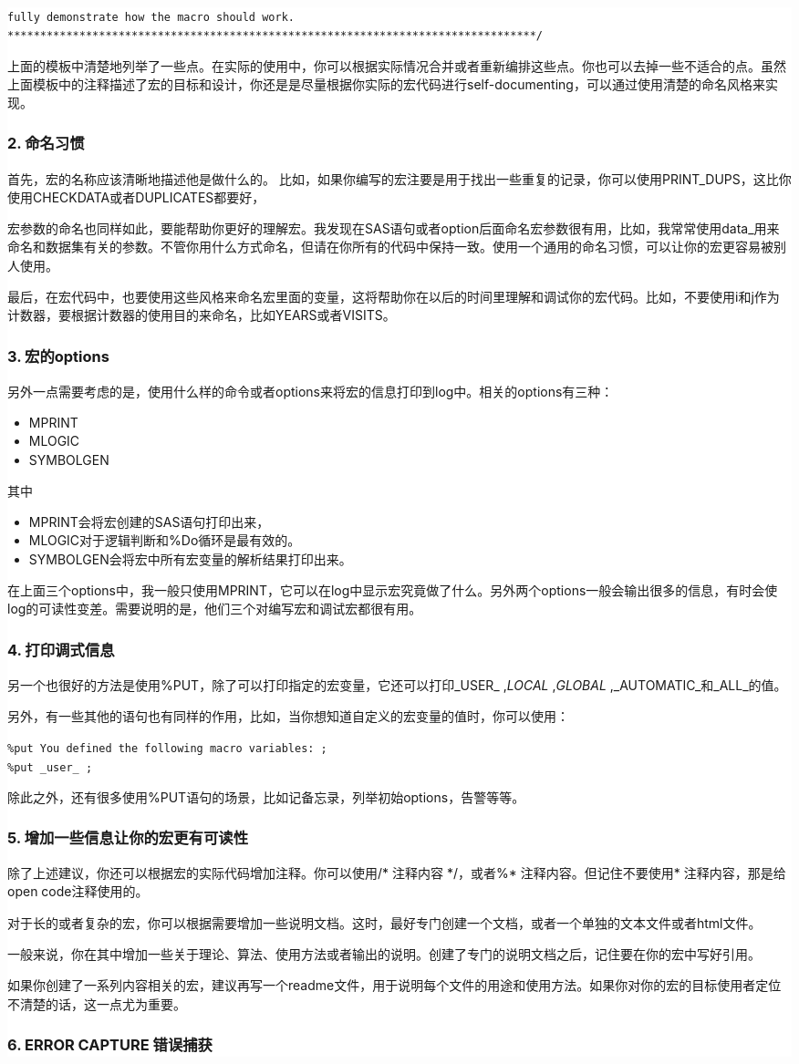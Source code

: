 ```
fully demonstrate how the macro should work.
*********************************************************************************/
```

上面的模板中清楚地列举了一些点。在实际的使用中，你可以根据实际情况合并或者重新编排这些点。你也可以去掉一些不适合的点。虽然上面模板中的注释描述了宏的目标和设计，你还是是尽量根据你实际的宏代码进行self-documenting，可以通过使用清楚的命名风格来实现。

### 2. 命名习惯

首先，宏的名称应该清晰地描述他是做什么的。
比如，如果你编写的宏注要是用于找出一些重复的记录，你可以使用PRINT_DUPS，这比你使用CHECKDATA或者DUPLICATES都要好，

宏参数的命名也同样如此，要能帮助你更好的理解宏。我发现在SAS语句或者option后面命名宏参数很有用，比如，我常常使用data_用来命名和数据集有关的参数。不管你用什么方式命名，但请在你所有的代码中保持一致。使用一个通用的命名习惯，可以让你的宏更容易被别人使用。

最后，在宏代码中，也要使用这些风格来命名宏里面的变量，这将帮助你在以后的时间里理解和调试你的宏代码。比如，不要使用i和j作为计数器，要根据计数器的使用目的来命名，比如YEARS或者VISITS。

### 3. 宏的options

另外一点需要考虑的是，使用什么样的命令或者options来将宏的信息打印到log中。相关的options有三种：

* MPRINT
* MLOGIC
* SYMBOLGEN

其中

* MPRINT会将宏创建的SAS语句打印出来，
* MLOGIC对于逻辑判断和%Do循环是最有效的。
* SYMBOLGEN会将宏中所有宏变量的解析结果打印出来。

在上面三个options中，我一般只使用MPRINT，它可以在log中显示宏究竟做了什么。另外两个options一般会输出很多的信息，有时会使log的可读性变差。需要说明的是，他们三个对编写宏和调试宏都很有用。

### 4. 打印调式信息

另一个也很好的方法是使用%PUT，除了可以打印指定的宏变量，它还可以打印_USER_ ,_LOCAL_ ,_GLOBAL_ ,_AUTOMATIC_和_ALL_的值。

另外，有一些其他的语句也有同样的作用，比如，当你想知道自定义的宏变量的值时，你可以使用：

```
%put You defined the following macro variables: ;
%put _user_ ; 
```

除此之外，还有很多使用%PUT语句的场景，比如记备忘录，列举初始options，告警等等。

### 5. 增加一些信息让你的宏更有可读性

除了上述建议，你还可以根据宏的实际代码增加注释。你可以使用/* 注释内容 */，或者%\* 注释内容。但记住不要使用\* 注释内容，那是给open code注释使用的。

对于长的或者复杂的宏，你可以根据需要增加一些说明文档。这时，最好专门创建一个文档，或者一个单独的文本文件或者html文件。

一般来说，你在其中增加一些关于理论、算法、使用方法或者输出的说明。创建了专门的说明文档之后，记住要在你的宏中写好引用。

如果你创建了一系列内容相关的宏，建议再写一个readme文件，用于说明每个文件的用途和使用方法。如果你对你的宏的目标使用者定位不清楚的话，这一点尤为重要。

### 6. ERROR CAPTURE 错误捕获
